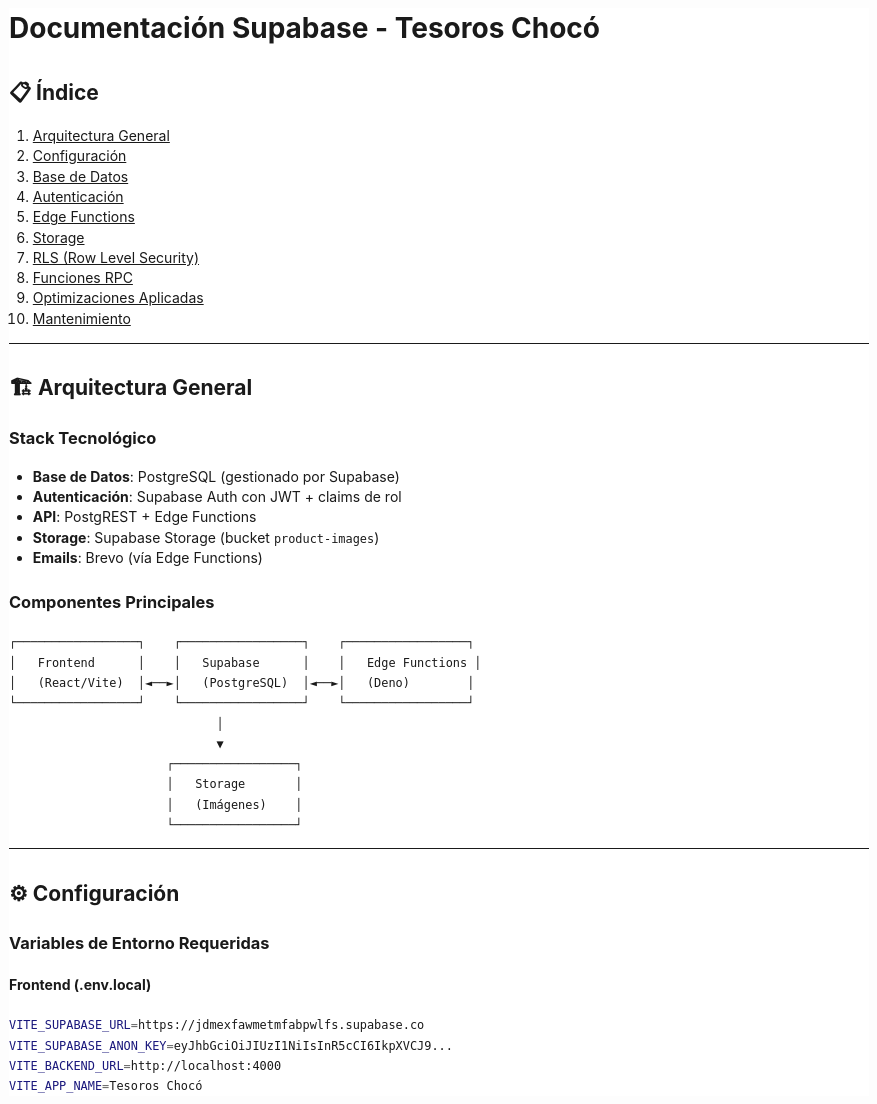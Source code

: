 # Documentación Supabase - Tesoros Chocó

## 📋 **Índice**
1. [Arquitectura General](#arquitectura-general)
2. [Configuración](#configuración)
3. [Base de Datos](#base-de-datos)
4. [Autenticación](#autenticación)
5. [Edge Functions](#edge-functions)
6. [Storage](#storage)
7. [RLS (Row Level Security)](#rls-row-level-security)
8. [Funciones RPC](#funciones-rpc)
9. [Optimizaciones Aplicadas](#optimizaciones-aplicadas)
10. [Mantenimiento](#mantenimiento)

---

## 🏗️ **Arquitectura General**

### **Stack Tecnológico**
- **Base de Datos**: PostgreSQL (gestionado por Supabase)
- **Autenticación**: Supabase Auth con JWT + claims de rol
- **API**: PostgREST + Edge Functions
- **Storage**: Supabase Storage (bucket `product-images`)
- **Emails**: Brevo (vía Edge Functions)

### **Componentes Principales**
```
┌─────────────────┐    ┌─────────────────┐    ┌─────────────────┐
│   Frontend      │    │   Supabase      │    │   Edge Functions │
│   (React/Vite)  │◄──►│   (PostgreSQL)  │◄──►│   (Deno)        │
└─────────────────┘    └─────────────────┘    └─────────────────┘
                             │
                             ▼
                      ┌─────────────────┐
                      │   Storage       │
                      │   (Imágenes)    │
                      └─────────────────┘
```

---

## ⚙️ **Configuración**

### **Variables de Entorno Requeridas**

#### **Frontend (.env.local)**
```bash
VITE_SUPABASE_URL=https://jdmexfawmetmfabpwlfs.supabase.co
VITE_SUPABASE_ANON_KEY=eyJhbGciOiJIUzI1NiIsInR5cCI6IkpXVCJ9...
VITE_BACKEND_URL=http://localhost:4000
VITE_APP_NAME=Tesoros Chocó
```
